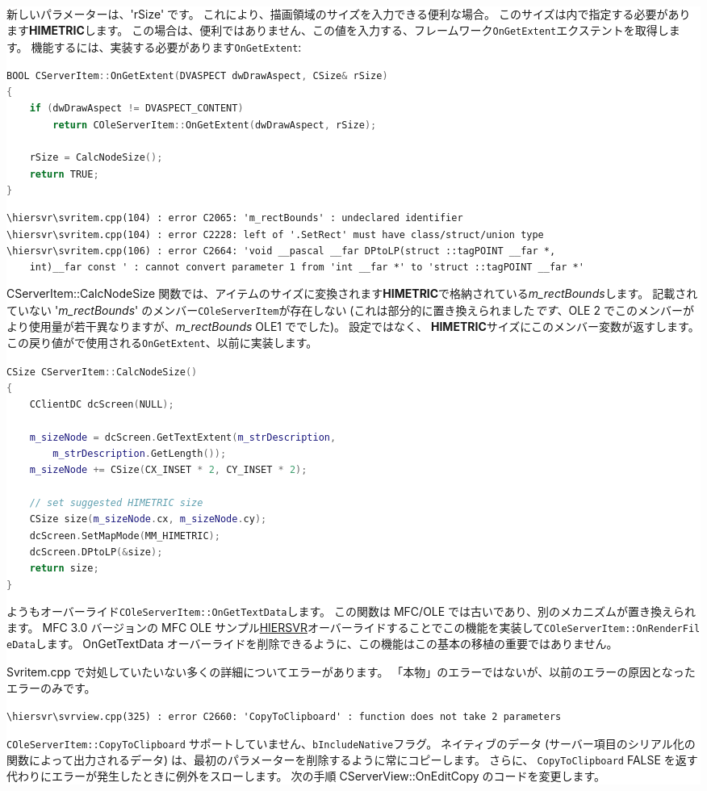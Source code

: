 新しいパラメーターは、'rSize' です。 これにより、描画領域のサイズを入力できる便利な場合。 このサイズは内で指定する必要があります**HIMETRIC**します。 この場合は、便利ではありません、この値を入力する、フレームワーク`OnGetExtent`エクステントを取得します。 機能するには、実装する必要があります`OnGetExtent`:

```cpp
BOOL CServerItem::OnGetExtent(DVASPECT dwDrawAspect, CSize& rSize)
{
    if (dwDrawAspect != DVASPECT_CONTENT)
        return COleServerItem::OnGetExtent(dwDrawAspect, rSize);

    rSize = CalcNodeSize();
    return TRUE;
}
```

```Output
\hiersvr\svritem.cpp(104) : error C2065: 'm_rectBounds' : undeclared identifier
\hiersvr\svritem.cpp(104) : error C2228: left of '.SetRect' must have class/struct/union type
\hiersvr\svritem.cpp(106) : error C2664: 'void __pascal __far DPtoLP(struct ::tagPOINT __far *,
    int)__far const ' : cannot convert parameter 1 from 'int __far *' to 'struct ::tagPOINT __far *'
```

CServerItem::CalcNodeSize 関数では、アイテムのサイズに変換されます**HIMETRIC**で格納されている*m_rectBounds*します。 記載されていない '*m_rectBounds*' のメンバー`COleServerItem`が存在しない (これは部分的に置き換えられました*です*、OLE 2 でこのメンバーがより使用量が若干異なりますが、*m_rectBounds* OLE1 ででした)。 設定ではなく、 **HIMETRIC**サイズにこのメンバー変数が返すします。 この戻り値がで使用される`OnGetExtent`、以前に実装します。

```cpp
CSize CServerItem::CalcNodeSize()
{
    CClientDC dcScreen(NULL);

    m_sizeNode = dcScreen.GetTextExtent(m_strDescription,
        m_strDescription.GetLength());
    m_sizeNode += CSize(CX_INSET * 2, CY_INSET * 2);

    // set suggested HIMETRIC size
    CSize size(m_sizeNode.cx, m_sizeNode.cy);
    dcScreen.SetMapMode(MM_HIMETRIC);
    dcScreen.DPtoLP(&size);
    return size;
}
```

ようもオーバーライド`COleServerItem::OnGetTextData`します。 この関数は MFC/OLE では古いであり、別のメカニズムが置き換えられます。 MFC 3.0 バージョンの MFC OLE サンプル[HIERSVR](../overview/visual-cpp-samples.md)オーバーライドすることでこの機能を実装して`COleServerItem::OnRenderFileData`します。 OnGetTextData オーバーライドを削除できるように、この機能はこの基本の移植の重要ではありません。

Svritem.cpp で対処していたいない多くの詳細についてエラーがあります。 「本物」のエラーではないが、以前のエラーの原因となったエラーのみです。

```Output
\hiersvr\svrview.cpp(325) : error C2660: 'CopyToClipboard' : function does not take 2 parameters
```

`COleServerItem::CopyToClipboard` サポートしていません、`bIncludeNative`フラグ。 ネイティブのデータ (サーバー項目のシリアル化の関数によって出力されるデータ) は、最初のパラメーターを削除するように常にコピーします。 さらに、 `CopyToClipboard` FALSE を返す代わりにエラーが発生したときに例外をスローします。 次の手順 CServerView::OnEditCopy のコードを変更します。
